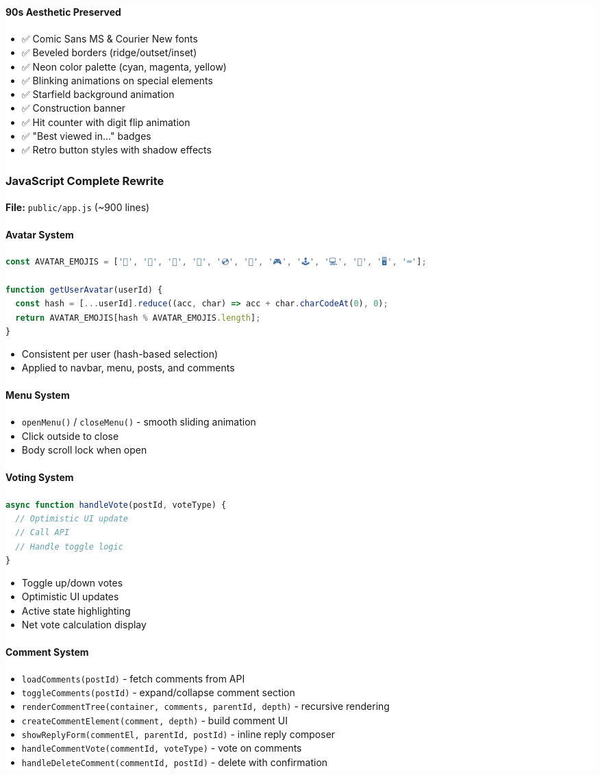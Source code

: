 #### 90s Aesthetic Preserved
- ✅ Comic Sans MS & Courier New fonts
- ✅ Beveled borders (ridge/outset/inset)
- ✅ Neon color palette (cyan, magenta, yellow)
- ✅ Blinking animations on special elements
- ✅ Starfield background animation
- ✅ Construction banner
- ✅ Hit counter with digit flip animation
- ✅ "Best viewed in..." badges
- ✅ Retro button styles with shadow effects

### JavaScript Complete Rewrite

**File:** `public/app.js` (~900 lines)

#### Avatar System
```javascript
const AVATAR_EMOJIS = ['💾', '🤖', '👾', '🌟', '💿', '📀', '🎮', '🕹️', '💻', '📱', '🖥️', '⌨️'];

function getUserAvatar(userId) {
  const hash = [...userId].reduce((acc, char) => acc + char.charCodeAt(0), 0);
  return AVATAR_EMOJIS[hash % AVATAR_EMOJIS.length];
}
```
- Consistent per user (hash-based selection)
- Applied to navbar, menu, posts, and comments

#### Menu System
- `openMenu()` / `closeMenu()` - smooth sliding animation
- Click outside to close
- Body scroll lock when open

#### Voting System
```javascript
async function handleVote(postId, voteType) {
  // Optimistic UI update
  // Call API
  // Handle toggle logic
}
```
- Toggle up/down votes
- Optimistic UI updates
- Active state highlighting
- Net vote calculation display

#### Comment System
- `loadComments(postId)` - fetch comments from API
- `toggleComments(postId)` - expand/collapse comment section
- `renderCommentTree(container, comments, parentId, depth)` - recursive rendering
- `createCommentElement(comment, depth)` - build comment UI
- `showReplyForm(commentEl, parentId, postId)` - inline reply composer
- `handleCommentVote(commentId, voteType)` - vote on comments
- `handleDeleteComment(commentId, postId)` - delete with confirmation
